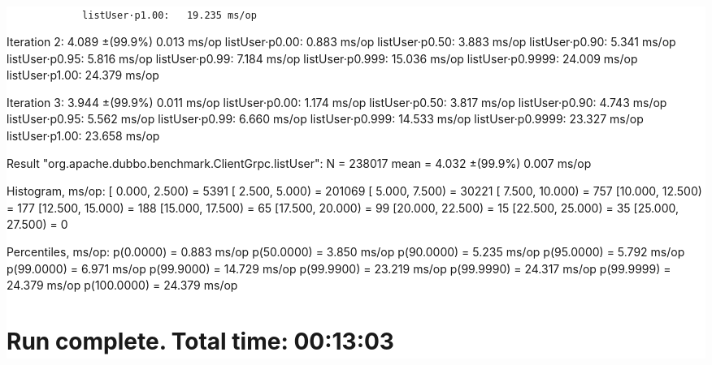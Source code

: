                  listUser·p1.00:   19.235 ms/op

Iteration   2: 4.089 ±(99.9%) 0.013 ms/op
                 listUser·p0.00:   0.883 ms/op
                 listUser·p0.50:   3.883 ms/op
                 listUser·p0.90:   5.341 ms/op
                 listUser·p0.95:   5.816 ms/op
                 listUser·p0.99:   7.184 ms/op
                 listUser·p0.999:  15.036 ms/op
                 listUser·p0.9999: 24.009 ms/op
                 listUser·p1.00:   24.379 ms/op

Iteration   3: 3.944 ±(99.9%) 0.011 ms/op
                 listUser·p0.00:   1.174 ms/op
                 listUser·p0.50:   3.817 ms/op
                 listUser·p0.90:   4.743 ms/op
                 listUser·p0.95:   5.562 ms/op
                 listUser·p0.99:   6.660 ms/op
                 listUser·p0.999:  14.533 ms/op
                 listUser·p0.9999: 23.327 ms/op
                 listUser·p1.00:   23.658 ms/op



Result "org.apache.dubbo.benchmark.ClientGrpc.listUser":
  N = 238017
  mean =      4.032 ±(99.9%) 0.007 ms/op

  Histogram, ms/op:
    [ 0.000,  2.500) = 5391 
    [ 2.500,  5.000) = 201069 
    [ 5.000,  7.500) = 30221 
    [ 7.500, 10.000) = 757 
    [10.000, 12.500) = 177 
    [12.500, 15.000) = 188 
    [15.000, 17.500) = 65 
    [17.500, 20.000) = 99 
    [20.000, 22.500) = 15 
    [22.500, 25.000) = 35 
    [25.000, 27.500) = 0 

  Percentiles, ms/op:
      p(0.0000) =      0.883 ms/op
     p(50.0000) =      3.850 ms/op
     p(90.0000) =      5.235 ms/op
     p(95.0000) =      5.792 ms/op
     p(99.0000) =      6.971 ms/op
     p(99.9000) =     14.729 ms/op
     p(99.9900) =     23.219 ms/op
     p(99.9990) =     24.317 ms/op
     p(99.9999) =     24.379 ms/op
    p(100.0000) =     24.379 ms/op


# Run complete. Total time: 00:13:03
